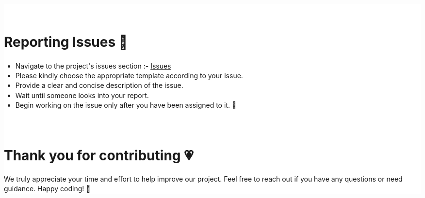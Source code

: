 <br>

# Reporting Issues 🐞

   - Navigate to the project's issues section :- [Issues](https://github.com/tanishaness/SPROCTOR/issues/new)
   - Please kindly choose the appropriate template according to your issue.
   - Provide a clear and concise description of the issue.
   - Wait until someone looks into your report.
   - Begin working on the issue only after you have been assigned to it. 🚀

<br>

# Thank you for contributing 💗

We truly appreciate your time and effort to help improve our project. Feel free to reach out if you have any questions or need guidance. Happy coding! 🚀

##
